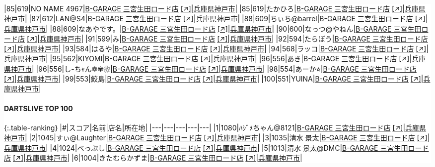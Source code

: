 |85|619|<span class="rank-name-dl">NO NAME 4967</span>|<a href="/darts/rank/shops/5b6d27b06ac0735e25d56fb0e5c39bac.html">B-GARAGE 三宮生田ロード店</a> <a href="https://search.dartslive.com/jp/shop/5b6d27b06ac0735e25d56fb0e5c39bac">[↗]</a>|<a href="/darts/rank/兵庫県/神戸市">兵庫県神戸市</a>|
|85|619|<span class="rank-name-dl">たかひろ</span>|<a href="/darts/rank/shops/5b6d27b06ac0735e25d56fb0e5c39bac.html">B-GARAGE 三宮生田ロード店</a> <a href="https://search.dartslive.com/jp/shop/5b6d27b06ac0735e25d56fb0e5c39bac">[↗]</a>|<a href="/darts/rank/兵庫県/神戸市">兵庫県神戸市</a>|
|87|612|<span class="rank-name-dl">LAN@S4</span>|<a href="/darts/rank/shops/5b6d27b06ac0735e25d56fb0e5c39bac.html">B-GARAGE 三宮生田ロード店</a> <a href="https://search.dartslive.com/jp/shop/5b6d27b06ac0735e25d56fb0e5c39bac">[↗]</a>|<a href="/darts/rank/兵庫県/神戸市">兵庫県神戸市</a>|
|88|609|<span class="rank-name-dl">ちぃち@barrel</span>|<a href="/darts/rank/shops/5b6d27b06ac0735e25d56fb0e5c39bac.html">B-GARAGE 三宮生田ロード店</a> <a href="https://search.dartslive.com/jp/shop/5b6d27b06ac0735e25d56fb0e5c39bac">[↗]</a>|<a href="/darts/rank/兵庫県/神戸市">兵庫県神戸市</a>|
|88|609|<span class="rank-name-dl">なあやです。</span>|<a href="/darts/rank/shops/5b6d27b06ac0735e25d56fb0e5c39bac.html">B-GARAGE 三宮生田ロード店</a> <a href="https://search.dartslive.com/jp/shop/5b6d27b06ac0735e25d56fb0e5c39bac">[↗]</a>|<a href="/darts/rank/兵庫県/神戸市">兵庫県神戸市</a>|
|90|600|<span class="rank-name-dl">なっつ@やねん</span>|<a href="/darts/rank/shops/5b6d27b06ac0735e25d56fb0e5c39bac.html">B-GARAGE 三宮生田ロード店</a> <a href="https://search.dartslive.com/jp/shop/5b6d27b06ac0735e25d56fb0e5c39bac">[↗]</a>|<a href="/darts/rank/兵庫県/神戸市">兵庫県神戸市</a>|
|91|599|<span class="rank-name-dl">み</span>|<a href="/darts/rank/shops/5b6d27b06ac0735e25d56fb0e5c39bac.html">B-GARAGE 三宮生田ロード店</a> <a href="https://search.dartslive.com/jp/shop/5b6d27b06ac0735e25d56fb0e5c39bac">[↗]</a>|<a href="/darts/rank/兵庫県/神戸市">兵庫県神戸市</a>|
|92|594|<span class="rank-name-dl">たらぼう</span>|<a href="/darts/rank/shops/5b6d27b06ac0735e25d56fb0e5c39bac.html">B-GARAGE 三宮生田ロード店</a> <a href="https://search.dartslive.com/jp/shop/5b6d27b06ac0735e25d56fb0e5c39bac">[↗]</a>|<a href="/darts/rank/兵庫県/神戸市">兵庫県神戸市</a>|
|93|584|<span class="rank-name-dl">はるや</span>|<a href="/darts/rank/shops/5b6d27b06ac0735e25d56fb0e5c39bac.html">B-GARAGE 三宮生田ロード店</a> <a href="https://search.dartslive.com/jp/shop/5b6d27b06ac0735e25d56fb0e5c39bac">[↗]</a>|<a href="/darts/rank/兵庫県/神戸市">兵庫県神戸市</a>|
|94|568|<span class="rank-name-dl">ラッコ</span>|<a href="/darts/rank/shops/5b6d27b06ac0735e25d56fb0e5c39bac.html">B-GARAGE 三宮生田ロード店</a> <a href="https://search.dartslive.com/jp/shop/5b6d27b06ac0735e25d56fb0e5c39bac">[↗]</a>|<a href="/darts/rank/兵庫県/神戸市">兵庫県神戸市</a>|
|95|562|<span class="rank-name-dl">KIYOMI</span>|<a href="/darts/rank/shops/5b6d27b06ac0735e25d56fb0e5c39bac.html">B-GARAGE 三宮生田ロード店</a> <a href="https://search.dartslive.com/jp/shop/5b6d27b06ac0735e25d56fb0e5c39bac">[↗]</a>|<a href="/darts/rank/兵庫県/神戸市">兵庫県神戸市</a>|
|96|556|<span class="rank-name-dl">あき</span>|<a href="/darts/rank/shops/5b6d27b06ac0735e25d56fb0e5c39bac.html">B-GARAGE 三宮生田ロード店</a> <a href="https://search.dartslive.com/jp/shop/5b6d27b06ac0735e25d56fb0e5c39bac">[↗]</a>|<a href="/darts/rank/兵庫県/神戸市">兵庫県神戸市</a>|
|96|556|<span class="rank-name-dl">し-ちｬん❁✾❀</span>|<a href="/darts/rank/shops/5b6d27b06ac0735e25d56fb0e5c39bac.html">B-GARAGE 三宮生田ロード店</a> <a href="https://search.dartslive.com/jp/shop/5b6d27b06ac0735e25d56fb0e5c39bac">[↗]</a>|<a href="/darts/rank/兵庫県/神戸市">兵庫県神戸市</a>|
|98|554|<span class="rank-name-dl">あーか⭐︎</span>|<a href="/darts/rank/shops/5b6d27b06ac0735e25d56fb0e5c39bac.html">B-GARAGE 三宮生田ロード店</a> <a href="https://search.dartslive.com/jp/shop/5b6d27b06ac0735e25d56fb0e5c39bac">[↗]</a>|<a href="/darts/rank/兵庫県/神戸市">兵庫県神戸市</a>|
|99|553|<span class="rank-name-dl">鮫島</span>|<a href="/darts/rank/shops/5b6d27b06ac0735e25d56fb0e5c39bac.html">B-GARAGE 三宮生田ロード店</a> <a href="https://search.dartslive.com/jp/shop/5b6d27b06ac0735e25d56fb0e5c39bac">[↗]</a>|<a href="/darts/rank/兵庫県/神戸市">兵庫県神戸市</a>|
|100|551|<span class="rank-name-dl">YUINA</span>|<a href="/darts/rank/shops/5b6d27b06ac0735e25d56fb0e5c39bac.html">B-GARAGE 三宮生田ロード店</a> <a href="https://search.dartslive.com/jp/shop/5b6d27b06ac0735e25d56fb0e5c39bac">[↗]</a>|<a href="/darts/rank/兵庫県/神戸市">兵庫県神戸市</a>|


#### DARTSLIVE TOP 100



{:.table-ranking}
|#|スコア|名前|店名|所在地|
|---|---|---|---|---|
|1|1080|<span class="rank-name-dl">ﾊｼﾞﾒちゃん@8121</span>|<a href="/darts/rank/shops/5b6d27b06ac0735e25d56fb0e5c39bac.html">B-GARAGE 三宮生田ロード店</a> <a href="https://search.dartslive.com/jp/shop/5b6d27b06ac0735e25d56fb0e5c39bac">[↗]</a>|<a href="/darts/rank/兵庫県/神戸市">兵庫県神戸市</a>|
|2|1045|<span class="rank-name-dl">すぃ@Laughter</span>|<a href="/darts/rank/shops/5b6d27b06ac0735e25d56fb0e5c39bac.html">B-GARAGE 三宮生田ロード店</a> <a href="https://search.dartslive.com/jp/shop/5b6d27b06ac0735e25d56fb0e5c39bac">[↗]</a>|<a href="/darts/rank/兵庫県/神戸市">兵庫県神戸市</a>|
|3|1035|<span class="rank-name-dl">清水 景太</span>|<a href="/darts/rank/shops/5b6d27b06ac0735e25d56fb0e5c39bac.html">B-GARAGE 三宮生田ロード店</a> <a href="https://search.dartslive.com/jp/shop/5b6d27b06ac0735e25d56fb0e5c39bac">[↗]</a>|<a href="/darts/rank/兵庫県/神戸市">兵庫県神戸市</a>|
|4|1024|<span class="rank-name-dl">べっぷし</span>|<a href="/darts/rank/shops/5b6d27b06ac0735e25d56fb0e5c39bac.html">B-GARAGE 三宮生田ロード店</a> <a href="https://search.dartslive.com/jp/shop/5b6d27b06ac0735e25d56fb0e5c39bac">[↗]</a>|<a href="/darts/rank/兵庫県/神戸市">兵庫県神戸市</a>|
|5|1013|<span class="rank-name-dl">清水 景太@DMC</span>|<a href="/darts/rank/shops/5b6d27b06ac0735e25d56fb0e5c39bac.html">B-GARAGE 三宮生田ロード店</a> <a href="https://search.dartslive.com/jp/shop/5b6d27b06ac0735e25d56fb0e5c39bac">[↗]</a>|<a href="/darts/rank/兵庫県/神戸市">兵庫県神戸市</a>|
|6|1004|<span class="rank-name-dl">きたむらかずま</span>|<a href="/darts/rank/shops/5b6d27b06ac0735e25d56fb0e5c39bac.html">B-GARAGE 三宮生田ロード店</a> <a href="https://search.dartslive.com/jp/shop/5b6d27b06ac0735e25d56fb0e5c39bac">[↗]</a>|<a href="/darts/rank/兵庫県/神戸市">兵庫県神戸市</a>|